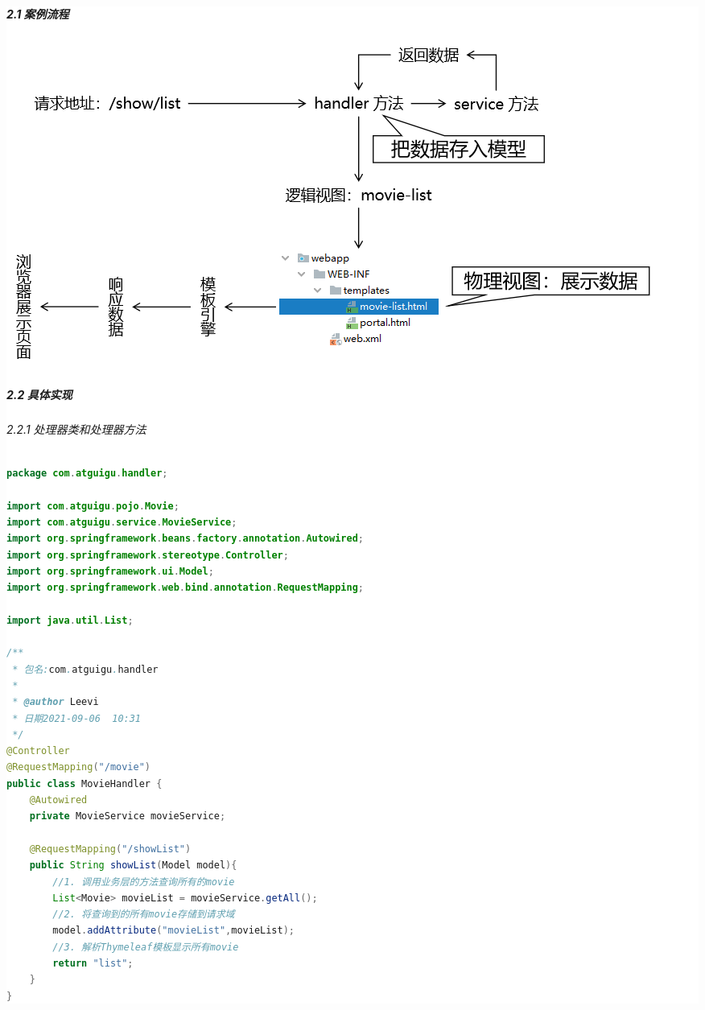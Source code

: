 ##### 2.1 案例流程

![](springMVC-01/tu_020.png)

##### 2.2 具体实现

###### 2.2.1 处理器类和处理器方法

```java
package com.atguigu.handler;

import com.atguigu.pojo.Movie;
import com.atguigu.service.MovieService;
import org.springframework.beans.factory.annotation.Autowired;
import org.springframework.stereotype.Controller;
import org.springframework.ui.Model;
import org.springframework.web.bind.annotation.RequestMapping;

import java.util.List;

/**
 * 包名:com.atguigu.handler
 *
 * @author Leevi
 * 日期2021-09-06  10:31
 */
@Controller
@RequestMapping("/movie")
public class MovieHandler {
    @Autowired
    private MovieService movieService;

    @RequestMapping("/showList")
    public String showList(Model model){
        //1. 调用业务层的方法查询所有的movie
        List<Movie> movieList = movieService.getAll();
        //2. 将查询到的所有movie存储到请求域
        model.addAttribute("movieList",movieList);
        //3. 解析Thymeleaf模板显示所有movie
        return "list";
    }
}

```
